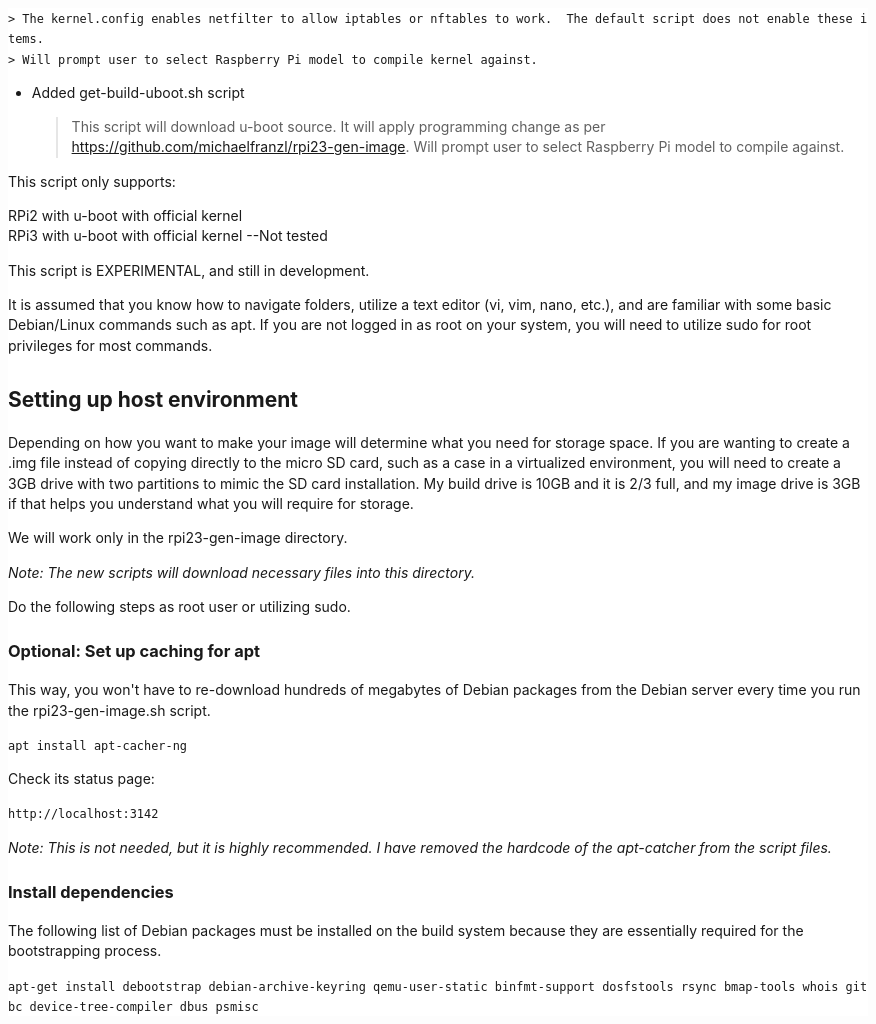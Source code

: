     > The kernel.config enables netfilter to allow iptables or nftables to work.  The default script does not enable these items.
    > Will prompt user to select Raspberry Pi model to compile kernel against.
* Added get-build-uboot.sh script
    > This script will download u-boot source.
    > It will apply programming change as per https://github.com/michaelfranzl/rpi23-gen-image.
    > Will prompt user to select Raspberry Pi model to compile against.

This script only supports:

RPi2 with u-boot with official kernel  
RPi3 with u-boot with official kernel --Not tested

This script is EXPERIMENTAL, and still in development.

It is assumed that you know how to navigate folders, utilize a text editor (vi, vim, nano, etc.), and are familiar with some basic Debian/Linux commands such as apt.
If you are not logged in as root on your system, you will need to utilize sudo for root privileges for most commands.

## Setting up host environment

Depending on how you want to make your image will determine what you need for storage space.  If you are wanting to create a .img file instead of copying directly
to the micro SD card, such as a case in a virtualized environment, you will need to create a 3GB drive with two partitions to mimic the SD card installation.  My 
build drive is 10GB and it is 2/3 full, and my image drive is 3GB if that helps you understand what you will require for storage.

We will work only in the rpi23-gen-image directory.

*Note:  The new scripts will download necessary files into this directory.*

Do the following steps as root user or utilizing sudo.
    
### Optional:  Set up caching for apt

This way, you won't have to re-download hundreds of megabytes of Debian packages from the Debian server every time you run the rpi23-gen-image.sh script.

    apt install apt-cacher-ng

Check its status page:

    http://localhost:3142
    
*Note:  This is not needed, but it is highly recommended.  I have removed the hardcode of the apt-catcher from the script files.*

### Install dependencies

The following list of Debian packages must be installed on the build system because they are essentially required for the bootstrapping process.

    apt-get install debootstrap debian-archive-keyring qemu-user-static binfmt-support dosfstools rsync bmap-tools whois git bc device-tree-compiler dbus psmisc
    